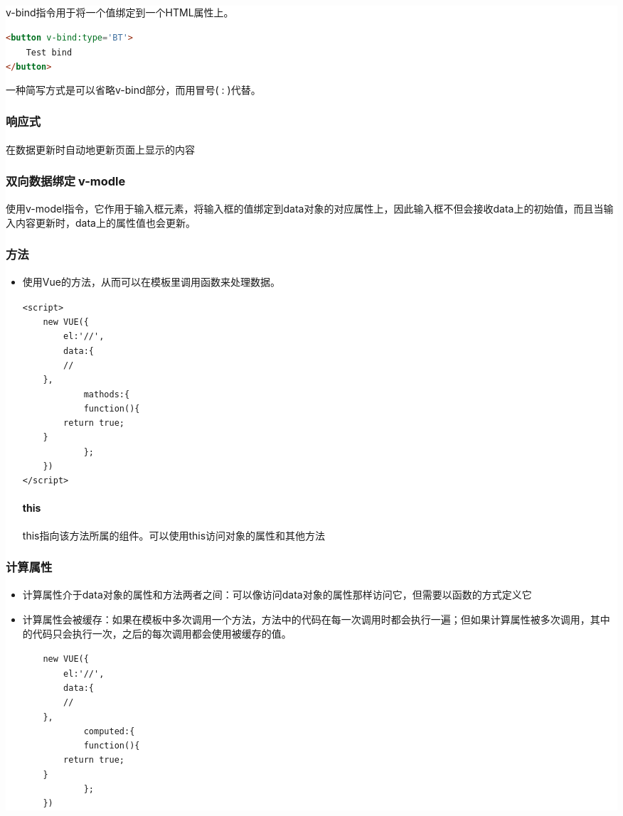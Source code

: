   v-bind指令用于将一个值绑定到一个HTML属性上。
  
  ```html
  <button v-bind:type='BT'>
      Test bind
  </button>
  ```
  
  一种简写方式是可以省略v-bind部分，而用冒号( : )代替。
  
  
  
### 响应式

在数据更新时自动地更新页面上显示的内容

### 双向数据绑定 v-modle

  使用v-model指令，它作用于输入框元素，将输入框的值绑定到data对象的对应属性上，因此输入框不但会接收data上的初始值，而且当输入内容更新时，data上的属性值也会更新。

### 方法

+ 使用Vue的方法，从而可以在模板里调用函数来处理数据。
  
  ```vue
  <script>
      new VUE({
          el:'//',
          data:{
          //
      },
              mathods:{
              function(){
          return true;        
      }
              };
      })
  </script>
  ```
  
  #### this
  
  this指向该方法所属的组件。可以使用this访问对象的属性和其他方法

### 计算属性

+ 计算属性介于data对象的属性和方法两者之间：可以像访问data对象的属性那样访问它，但需要以函数的方式定义它

+ 计算属性会被缓存：如果在模板中多次调用一个方法，方法中的代码在每一次调用时都会执行一遍；但如果计算属性被多次调用，其中的代码只会执行一次，之后的每次调用都会使用被缓存的值。

  ```vue
      new VUE({
          el:'//',
          data:{
          //
      },
              computed:{
              function(){
          return true;        
      }
              };
      })
  ```
